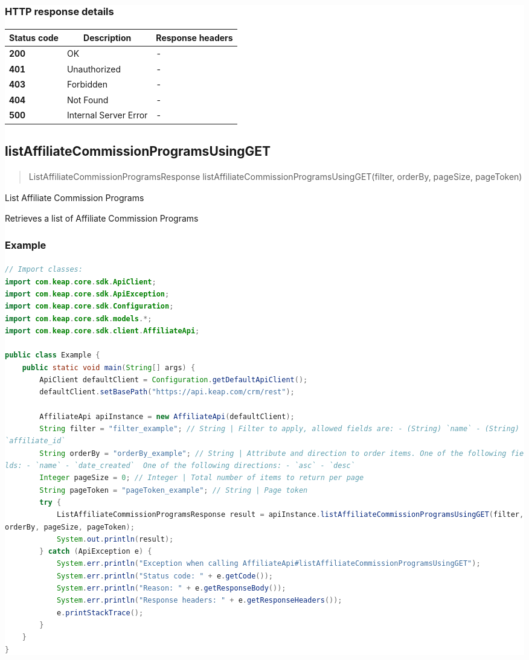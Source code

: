### HTTP response details
| Status code | Description | Response headers |
|-------------|-------------|------------------|
| **200** | OK |  -  |
| **401** | Unauthorized |  -  |
| **403** | Forbidden |  -  |
| **404** | Not Found |  -  |
| **500** | Internal Server Error |  -  |


## listAffiliateCommissionProgramsUsingGET

> ListAffiliateCommissionProgramsResponse listAffiliateCommissionProgramsUsingGET(filter, orderBy, pageSize, pageToken)

List Affiliate Commission Programs

Retrieves a list of Affiliate Commission Programs

### Example

```java
// Import classes:
import com.keap.core.sdk.ApiClient;
import com.keap.core.sdk.ApiException;
import com.keap.core.sdk.Configuration;
import com.keap.core.sdk.models.*;
import com.keap.core.sdk.client.AffiliateApi;

public class Example {
    public static void main(String[] args) {
        ApiClient defaultClient = Configuration.getDefaultApiClient();
        defaultClient.setBasePath("https://api.keap.com/crm/rest");

        AffiliateApi apiInstance = new AffiliateApi(defaultClient);
        String filter = "filter_example"; // String | Filter to apply, allowed fields are: - (String) `name` - (String) `affiliate_id` 
        String orderBy = "orderBy_example"; // String | Attribute and direction to order items. One of the following fields: - `name` - `date_created`  One of the following directions: - `asc` - `desc`
        Integer pageSize = 0; // Integer | Total number of items to return per page
        String pageToken = "pageToken_example"; // String | Page token
        try {
            ListAffiliateCommissionProgramsResponse result = apiInstance.listAffiliateCommissionProgramsUsingGET(filter, orderBy, pageSize, pageToken);
            System.out.println(result);
        } catch (ApiException e) {
            System.err.println("Exception when calling AffiliateApi#listAffiliateCommissionProgramsUsingGET");
            System.err.println("Status code: " + e.getCode());
            System.err.println("Reason: " + e.getResponseBody());
            System.err.println("Response headers: " + e.getResponseHeaders());
            e.printStackTrace();
        }
    }
}
```
